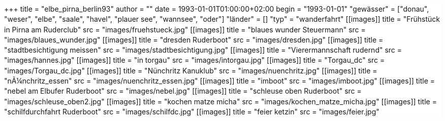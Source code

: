 +++
title = "elbe_pirna_berlin93"
author = ""
date = 1993-01-01T01:00:00+02:00
begin = "1993-01-01"
"gewässer" = ["donau", "weser", "elbe", "saale", "havel", "plauer see", "wannsee", "oder"]
"länder" = []
"typ" = "wanderfahrt"
[[images]]
title = "Frühstück in Pirna am Ruderclub"
src = "images/fruehstueck.jpg"
[[images]]
title = "blaues wunder Steuermann"
src = "images/blaues_wunder.jpg"
[[images]]
title = "dresden Ruderboot"
src = "images/dresden.jpg"
[[images]]
title = "stadtbesichtigung meissen"
src = "images/stadtbesichtigung.jpg"
[[images]]
title = "Vierermannschaft rudernd"
src = "images/hannes.jpg"
[[images]]
title = "in torgau"
src = "images/intorgau.jpg"
[[images]]
title = "Torgau_dc"
src = "images/Torgau_dc.jpg"
[[images]]
title = "Nünchritz Kanuklub"
src = "images/nuenchritz.jpg"
[[images]]
title = "nÃ¼nchritz_essen"
src = "images/nuenchritz_essen.jpg"
[[images]]
title = "imboot"
src = "images/imboot.jpg"
[[images]]
title = "nebel am Elbufer Ruderboot"
src = "images/nebel.jpg"
[[images]]
title = "schleuse oben Ruderboot"
src = "images/schleuse_oben2.jpg"
[[images]]
title = "kochen matze micha"
src = "images/kochen_matze_micha.jpg"
[[images]]
title = "schilfdurchfahrt Ruderboot"
src = "images/schilfdc.jpg"
[[images]]
title = "feier ketzin"
src = "images/feier.jpg"
